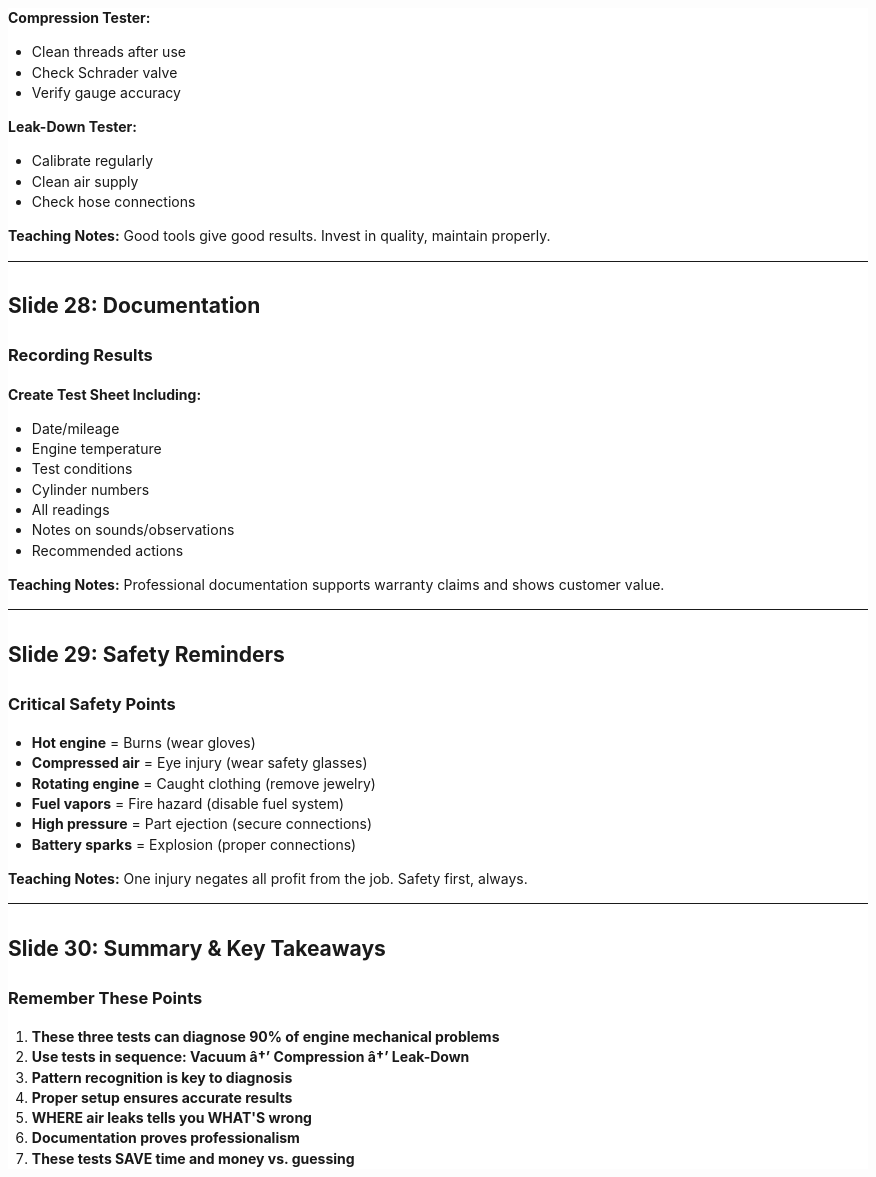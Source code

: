 **Compression Tester:**
- Clean threads after use
- Check Schrader valve
- Verify gauge accuracy

**Leak-Down Tester:**
- Calibrate regularly
- Clean air supply
- Check hose connections

**Teaching Notes:** Good tools give good results. Invest in quality, maintain properly.

---

## Slide 28: Documentation
### Recording Results
**Create Test Sheet Including:**
- Date/mileage
- Engine temperature
- Test conditions
- Cylinder numbers
- All readings
- Notes on sounds/observations
- Recommended actions

**Teaching Notes:** Professional documentation supports warranty claims and shows customer value.

---

## Slide 29: Safety Reminders
### Critical Safety Points
- **Hot engine** = Burns (wear gloves)
- **Compressed air** = Eye injury (wear safety glasses)
- **Rotating engine** = Caught clothing (remove jewelry)
- **Fuel vapors** = Fire hazard (disable fuel system)
- **High pressure** = Part ejection (secure connections)
- **Battery sparks** = Explosion (proper connections)

**Teaching Notes:** One injury negates all profit from the job. Safety first, always.

---

## Slide 30: Summary & Key Takeaways
### Remember These Points
1. **These three tests can diagnose 90% of engine mechanical problems**
2. **Use tests in sequence: Vacuum â†’ Compression â†’ Leak-Down**
3. **Pattern recognition is key to diagnosis**
4. **Proper setup ensures accurate results**
5. **WHERE air leaks tells you WHAT'S wrong**
6. **Documentation proves professionalism**
7. **These tests SAVE time and money vs. guessing**
